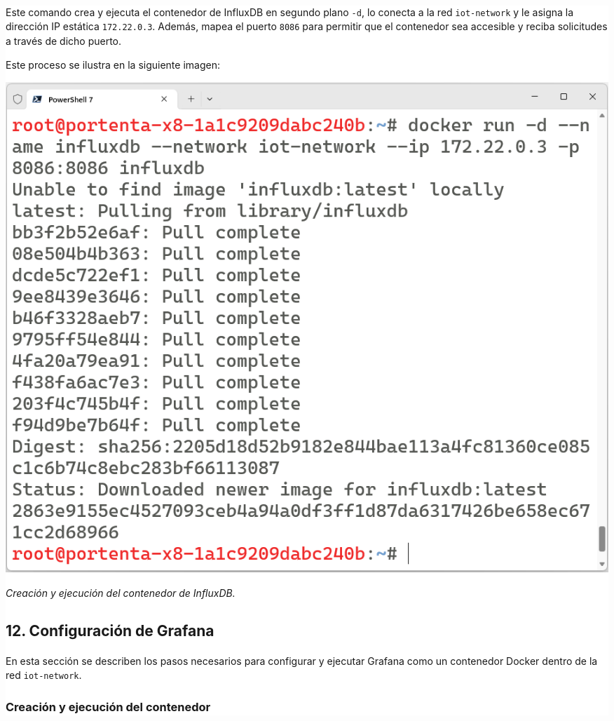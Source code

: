 Este comando crea y ejecuta el contenedor de InfluxDB en segundo plano `-d`, lo conecta a la red `iot-network` y le asigna la dirección IP estática `172.22.0.3`. Además, mapea el puerto `8086` para permitir que el contenedor sea accesible y reciba solicitudes a través de dicho puerto.

Este proceso se ilustra en la siguiente imagen:

![Creación y ejecución del contenedor de InfluxDB](https://github.com/StevenRangels/Integracion_de_Contenedores_en_el_Portenta_X8_para_IoT_Mosquitto_Node-RED_InfluxDB_y_Grafana/blob/main/Images/13.influxdb_installation.png)

*Creación y ejecución del contenedor de InfluxDB.*

## 12. Configuración de Grafana

En esta sección se describen los pasos necesarios para configurar y ejecutar Grafana como un contenedor Docker dentro de la red `iot-network`.

### Creación y ejecución del contenedor
